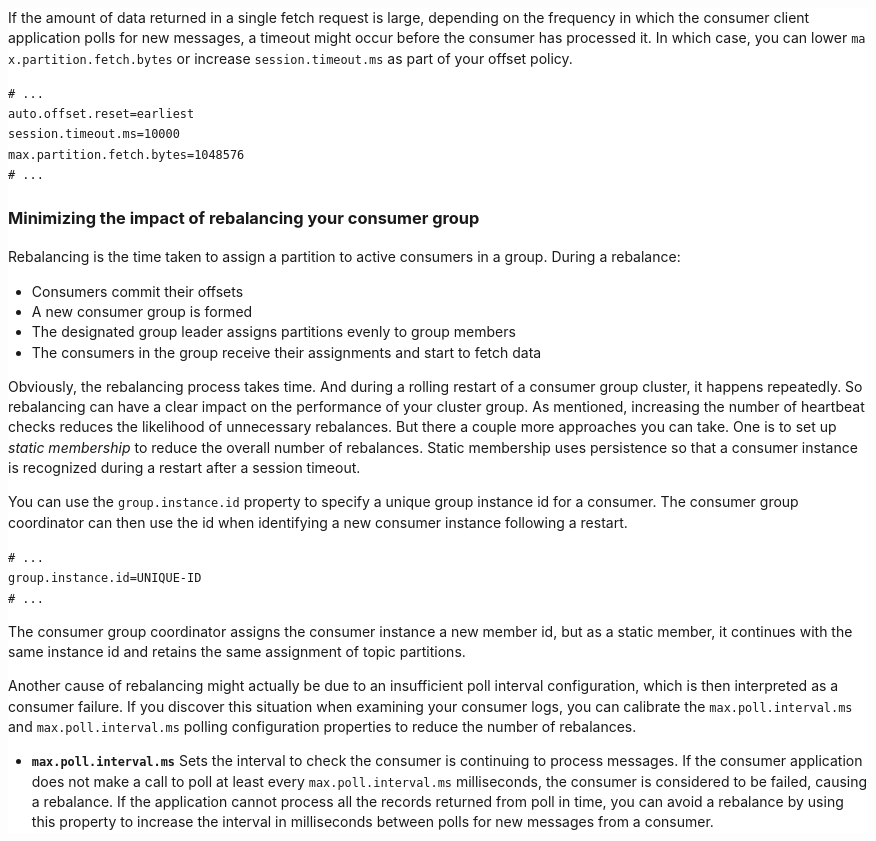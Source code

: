 If the amount of data returned in a single fetch request is large, depending on the frequency in which the consumer client application polls for new messages, a timeout might occur before the consumer has processed it. In which case, you can lower `max.partition.fetch.bytes` or increase `session.timeout.ms` as part of your offset policy.

```properties
# ...
auto.offset.reset=earliest
session.timeout.ms=10000
max.partition.fetch.bytes=1048576
# ...
```

### Minimizing the impact of rebalancing your consumer group

Rebalancing is the time taken to assign a partition to active consumers in a group. During a rebalance:

* Consumers commit their offsets
* A new consumer group is formed
* The designated group leader assigns partitions evenly to group members
* The consumers in the group receive their assignments and start to fetch data

Obviously, the rebalancing process takes time. And during a rolling restart of a consumer group cluster, it happens repeatedly. So rebalancing can have a clear impact on the performance of your cluster group. As mentioned, increasing the number of heartbeat checks reduces the likelihood of unnecessary rebalances. But there a couple more approaches you can take. One is to set up _static membership_ to reduce the overall number of rebalances. Static membership uses persistence so that a consumer instance is recognized during a restart after a session timeout.

You can use the `group.instance.id` property to specify a unique group instance id for a consumer. The consumer group coordinator can then use the id when identifying a new consumer instance following a restart.

```properties
# ...
group.instance.id=UNIQUE-ID
# ...
```

The consumer group coordinator assigns the consumer instance a new member id, but as a static member, it continues with the same instance id and retains the same assignment of topic partitions.

Another cause of rebalancing might actually be due to an insufficient poll interval configuration, which is then interpreted as a consumer failure. If you discover this situation when examining your consumer logs, you can calibrate the `max.poll.interval.ms` and `max.poll.interval.ms` polling configuration properties to reduce the number of rebalances.

* **`max.poll.interval.ms`**
Sets the interval to check the consumer is continuing to process messages. If the consumer application does not make a call to poll at least every `max.poll.interval.ms` milliseconds, the consumer is considered to be failed, causing a rebalance. If the application cannot process all the records returned from poll in time, you can avoid a rebalance by using this property to increase the interval in milliseconds between polls for new messages from a consumer.
